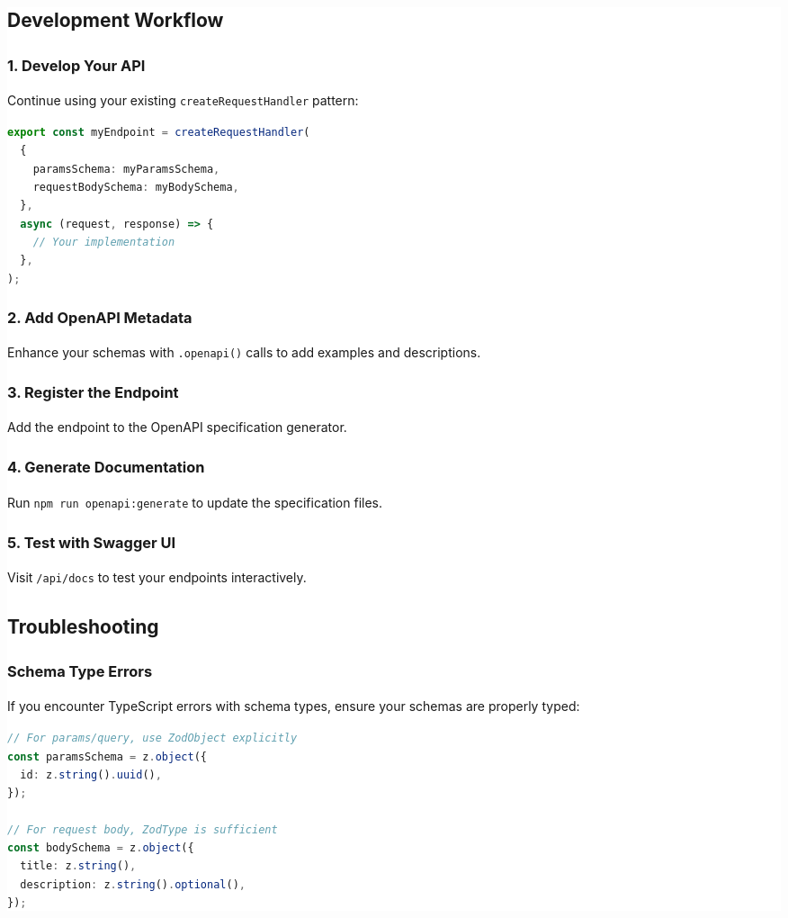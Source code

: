 ## Development Workflow

### 1. Develop Your API

Continue using your existing `createRequestHandler` pattern:

```typescript
export const myEndpoint = createRequestHandler(
  {
    paramsSchema: myParamsSchema,
    requestBodySchema: myBodySchema,
  },
  async (request, response) => {
    // Your implementation
  },
);
```

### 2. Add OpenAPI Metadata

Enhance your schemas with `.openapi()` calls to add examples and descriptions.

### 3. Register the Endpoint

Add the endpoint to the OpenAPI specification generator.

### 4. Generate Documentation

Run `npm run openapi:generate` to update the specification files.

### 5. Test with Swagger UI

Visit `/api/docs` to test your endpoints interactively.

## Troubleshooting

### Schema Type Errors

If you encounter TypeScript errors with schema types, ensure your schemas are properly typed:

```typescript
// For params/query, use ZodObject explicitly
const paramsSchema = z.object({
  id: z.string().uuid(),
});

// For request body, ZodType is sufficient
const bodySchema = z.object({
  title: z.string(),
  description: z.string().optional(),
});
```
